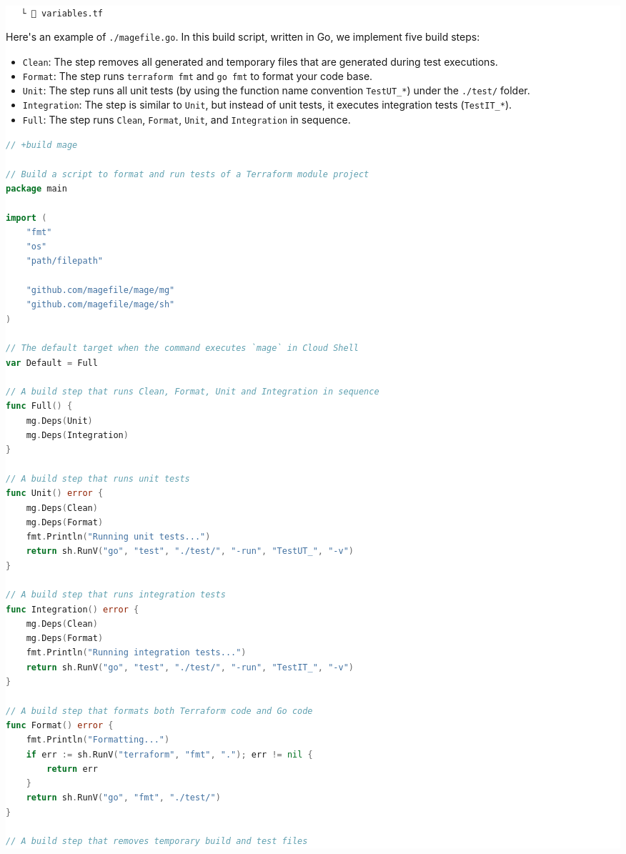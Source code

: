 ```
   └ 📄 variables.tf
```

Here's an example of `./magefile.go`. In this build script, written in Go, we implement five build steps:
- `Clean`: The step removes all generated and temporary files that are generated during test executions.
- `Format`: The step runs `terraform fmt` and `go fmt` to format your code base.
- `Unit`: The step runs all unit tests (by using the function name convention `TestUT_*`) under the `./test/` folder.
- `Integration`: The step is similar to `Unit`, but instead of unit tests, it executes integration tests (`TestIT_*`).
- `Full`: The step runs `Clean`, `Format`, `Unit`, and `Integration` in sequence.

```go
// +build mage

// Build a script to format and run tests of a Terraform module project
package main

import (
	"fmt"
	"os"
	"path/filepath"

	"github.com/magefile/mage/mg"
	"github.com/magefile/mage/sh"
)

// The default target when the command executes `mage` in Cloud Shell
var Default = Full

// A build step that runs Clean, Format, Unit and Integration in sequence
func Full() {
	mg.Deps(Unit)
	mg.Deps(Integration)
}

// A build step that runs unit tests
func Unit() error {
	mg.Deps(Clean)
	mg.Deps(Format)
	fmt.Println("Running unit tests...")
	return sh.RunV("go", "test", "./test/", "-run", "TestUT_", "-v")
}

// A build step that runs integration tests
func Integration() error {
	mg.Deps(Clean)
	mg.Deps(Format)
	fmt.Println("Running integration tests...")
	return sh.RunV("go", "test", "./test/", "-run", "TestIT_", "-v")
}

// A build step that formats both Terraform code and Go code
func Format() error {
	fmt.Println("Formatting...")
	if err := sh.RunV("terraform", "fmt", "."); err != nil {
		return err
	}
	return sh.RunV("go", "fmt", "./test/")
}

// A build step that removes temporary build and test files
```